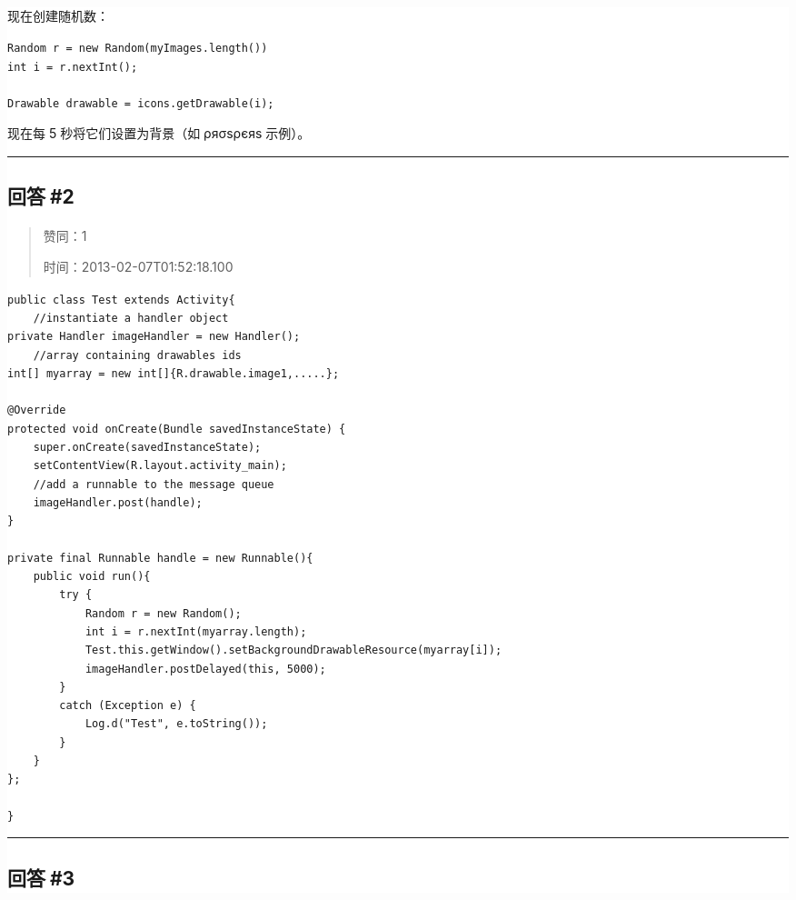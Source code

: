 现在创建随机数：

```
Random r = new Random(myImages.length())
int i = r.nextInt();

Drawable drawable = icons.getDrawable(i); 
```

现在每 5 秒将它们设置为背景（如 ρяσѕρєяs 示例）。

* * *

## 回答 #2

> 赞同：1
> 
> 时间：2013-02-07T01:52:18.100

```
public class Test extends Activity{
    //instantiate a handler object
private Handler imageHandler = new Handler();
    //array containing drawables ids
int[] myarray = new int[]{R.drawable.image1,.....};

@Override
protected void onCreate(Bundle savedInstanceState) {
    super.onCreate(savedInstanceState);
    setContentView(R.layout.activity_main);
    //add a runnable to the message queue
    imageHandler.post(handle);
}

private final Runnable handle = new Runnable(){
    public void run(){
        try {
            Random r = new Random();
            int i = r.nextInt(myarray.length);
            Test.this.getWindow().setBackgroundDrawableResource(myarray[i]);
            imageHandler.postDelayed(this, 5000);    
        }
        catch (Exception e) {
            Log.d("Test", e.toString());
        }   
    }
};

} 
```

* * *

## 回答 #3
